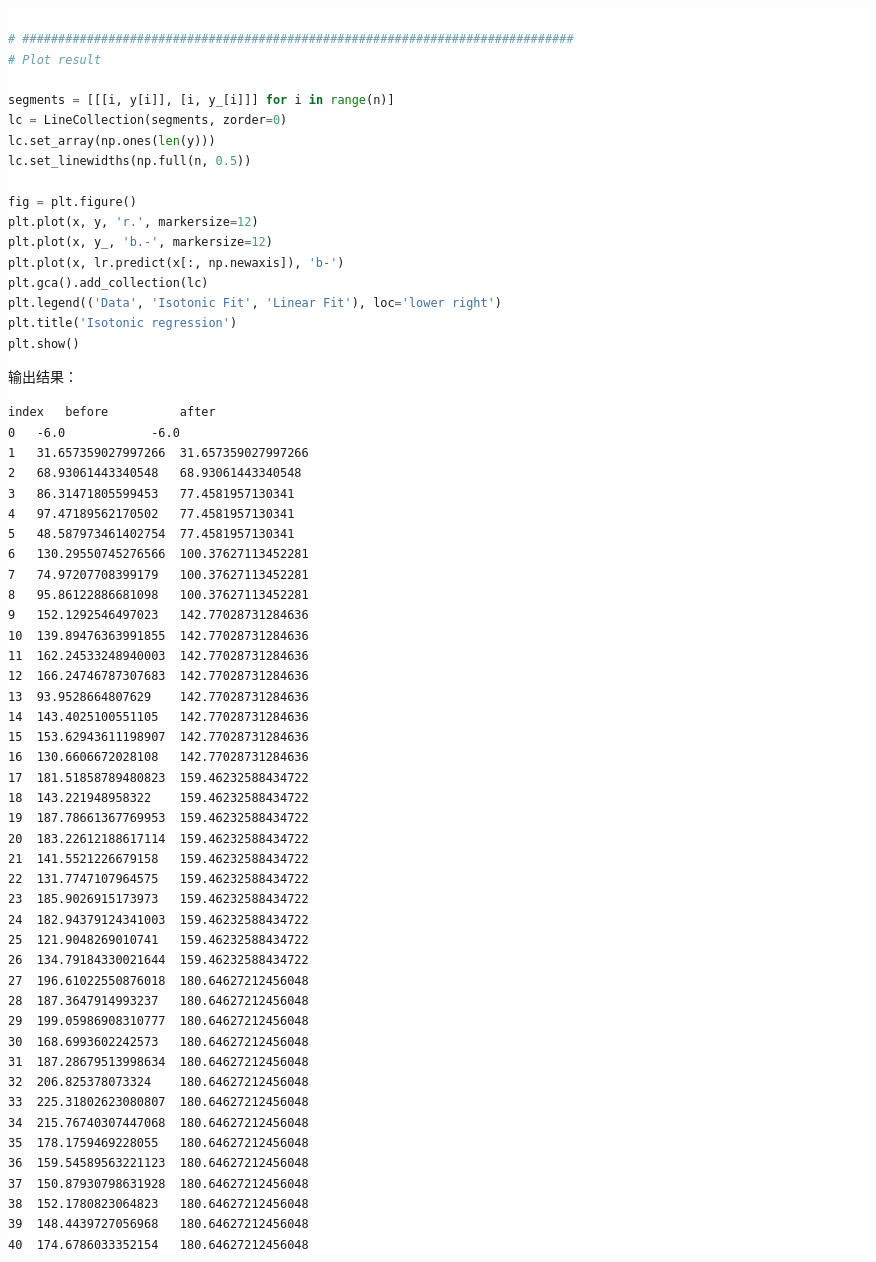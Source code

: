 ```python

# #############################################################################
# Plot result

segments = [[[i, y[i]], [i, y_[i]]] for i in range(n)]
lc = LineCollection(segments, zorder=0)
lc.set_array(np.ones(len(y)))
lc.set_linewidths(np.full(n, 0.5))

fig = plt.figure()
plt.plot(x, y, 'r.', markersize=12)
plt.plot(x, y_, 'b.-', markersize=12)
plt.plot(x, lr.predict(x[:, np.newaxis]), 'b-')
plt.gca().add_collection(lc)
plt.legend(('Data', 'Isotonic Fit', 'Linear Fit'), loc='lower right')
plt.title('Isotonic regression')
plt.show()
```

输出结果：

```txt
index	before			after
0	-6.0			-6.0
1	31.657359027997266	31.657359027997266
2	68.93061443340548	68.93061443340548
3	86.31471805599453	77.4581957130341
4	97.47189562170502	77.4581957130341
5	48.587973461402754	77.4581957130341
6	130.29550745276566	100.37627113452281
7	74.97207708399179	100.37627113452281
8	95.86122886681098	100.37627113452281
9	152.1292546497023	142.77028731284636
10	139.89476363991855	142.77028731284636
11	162.24533248940003	142.77028731284636
12	166.24746787307683	142.77028731284636
13	93.9528664807629	142.77028731284636
14	143.4025100551105	142.77028731284636
15	153.62943611198907	142.77028731284636
16	130.6606672028108	142.77028731284636
17	181.51858789480823	159.46232588434722
18	143.221948958322	159.46232588434722
19	187.78661367769953	159.46232588434722
20	183.22612188617114	159.46232588434722
21	141.5521226679158	159.46232588434722
22	131.7747107964575	159.46232588434722
23	185.9026915173973	159.46232588434722
24	182.94379124341003	159.46232588434722
25	121.9048269010741	159.46232588434722
26	134.79184330021644	159.46232588434722
27	196.61022550876018	180.64627212456048
28	187.3647914993237	180.64627212456048
29	199.05986908310777	180.64627212456048
30	168.6993602242573	180.64627212456048
31	187.28679513998634	180.64627212456048
32	206.825378073324	180.64627212456048
33	225.31802623080807	180.64627212456048
34	215.76740307447068	180.64627212456048
35	178.1759469228055	180.64627212456048
36	159.54589563221123	180.64627212456048
37	150.87930798631928	180.64627212456048
38	152.1780823064823	180.64627212456048
39	148.4439727056968	180.64627212456048
40	174.6786033352154	180.64627212456048
```